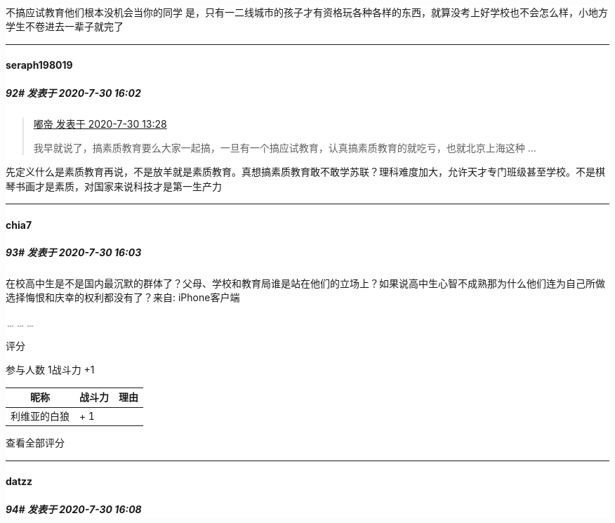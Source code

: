 不搞应试教育他们根本没机会当你的同学</blockquote>
是，只有一二线城市的孩子才有资格玩各种各样的东西，就算没考上好学校也不会怎么样，小地方学生不卷进去一辈子就完了







-----

####  seraph198019  
##### 92#       发表于 2020-7-30 16:02



<blockquote><a href="httphttps://bbs.saraba1st.com/2b/forum.php?mod=redirect&amp;goto=findpost&amp;pid=48259834&amp;ptid=1952267" target="_blank">嘟帝 发表于 2020-7-30 13:28</a>

我早就说了，搞素质教育要么大家一起搞，一旦有一个搞应试教育，认真搞素质教育的就吃亏，也就北京上海这种 ...</blockquote>
先定义什么是素质教育再说，不是放羊就是素质教育。真想搞素质教育敢不敢学苏联？理科难度加大，允许天才专门班级甚至学校。不是棋琴书画才是素质，对国家来说科技才是第一生产力







-----

####  chia7  
##### 93#       发表于 2020-7-30 16:03




在校高中生是不是国内最沉默的群体了？父母、学校和教育局谁是站在他们的立场上？如果说高中生心智不成熟那为什么他们连为自己所做选择悔恨和庆幸的权利都没有了？来自: iPhone客户端



﹍﹍﹍

评分





 参与人数 1战斗力 +1

|昵称|战斗力|理由|
|----|---|---|
| 利维亚的白狼| + 1||



查看全部评分






-----

####  datzz  
##### 94#       发表于 2020-7-30 16:08
